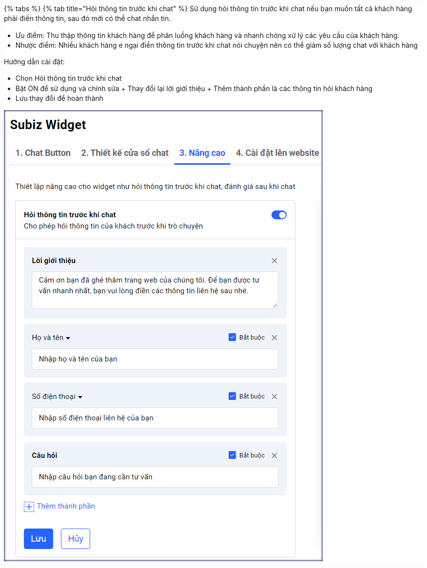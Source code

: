 {% tabs %}
{% tab title="Hỏi thông tin trước khi chat" %}
Sử dụng hỏi thông tin trước khi chat nếu bạn muốn tất cả khách hàng phải điền thông tin, sau đó mới có thể chat nhắn tin.

* Ưu điểm: Thu thập thông tin khách hàng để phân luồng khách hàng và nhanh chóng xử lý các yêu cầu của khách hàng.
* Nhược điểm: Nhiều khách hàng e ngại điền thông tin trước khi chat nói chuyện nên có thể giảm số lượng chat với khách hàng

Hướng dẫn cài đặt:

* Chọn Hỏi thông tin trước khi chat 
*  Bật ON để sử dụng và chỉnh sửa + Thay đổi lại lời giới thiệu + Thêm thành phần là các thông tin hỏi khách hàng
* Lưu thay đổi để hoàn thành

![H&#x1ECF;i th&#xF4;ng tin tr&#x1B0;&#x1EDB;c khi chat](../../../.gitbook/assets/form-online-1.png)
